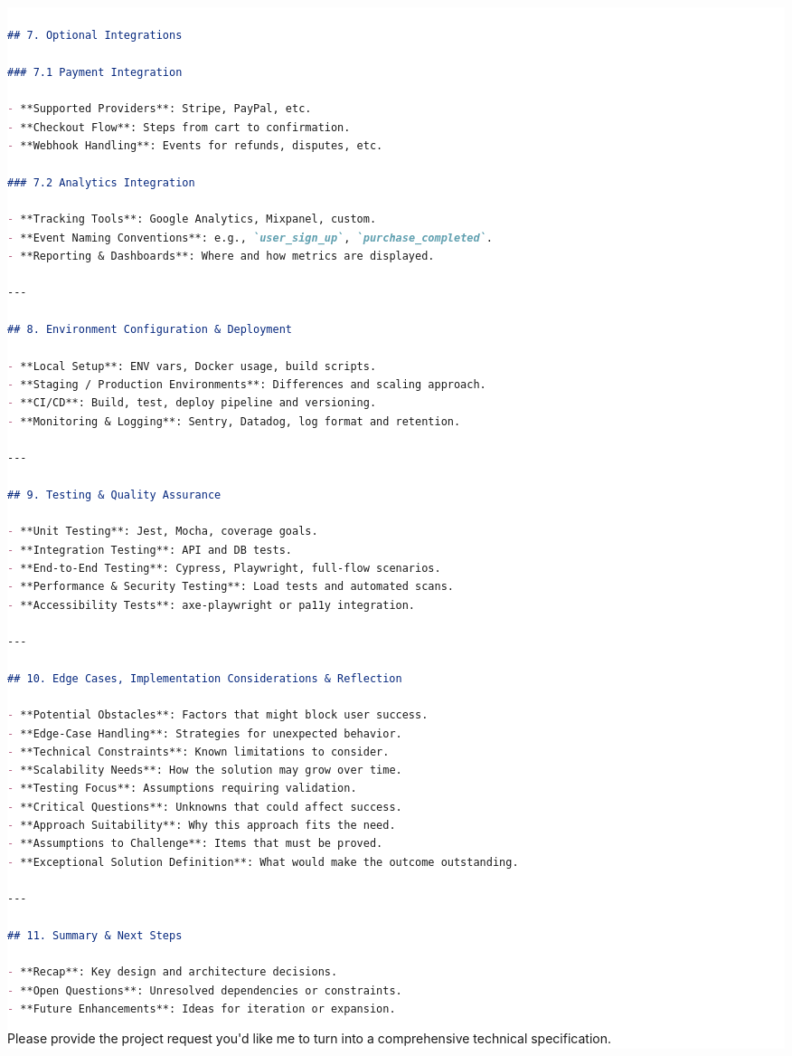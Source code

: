 ```markdown

## 7. Optional Integrations

### 7.1 Payment Integration

- **Supported Providers**: Stripe, PayPal, etc.
- **Checkout Flow**: Steps from cart to confirmation.
- **Webhook Handling**: Events for refunds, disputes, etc.

### 7.2 Analytics Integration

- **Tracking Tools**: Google Analytics, Mixpanel, custom.
- **Event Naming Conventions**: e.g., `user_sign_up`, `purchase_completed`.
- **Reporting & Dashboards**: Where and how metrics are displayed.

---

## 8. Environment Configuration & Deployment

- **Local Setup**: ENV vars, Docker usage, build scripts.
- **Staging / Production Environments**: Differences and scaling approach.
- **CI/CD**: Build, test, deploy pipeline and versioning.
- **Monitoring & Logging**: Sentry, Datadog, log format and retention.

---

## 9. Testing & Quality Assurance

- **Unit Testing**: Jest, Mocha, coverage goals.
- **Integration Testing**: API and DB tests.
- **End-to-End Testing**: Cypress, Playwright, full-flow scenarios.
- **Performance & Security Testing**: Load tests and automated scans.
- **Accessibility Tests**: axe-playwright or pa11y integration.

---

## 10. Edge Cases, Implementation Considerations & Reflection

- **Potential Obstacles**: Factors that might block user success.
- **Edge-Case Handling**: Strategies for unexpected behavior.
- **Technical Constraints**: Known limitations to consider.
- **Scalability Needs**: How the solution may grow over time.
- **Testing Focus**: Assumptions requiring validation.
- **Critical Questions**: Unknowns that could affect success.
- **Approach Suitability**: Why this approach fits the need.
- **Assumptions to Challenge**: Items that must be proved.
- **Exceptional Solution Definition**: What would make the outcome outstanding.

---

## 11. Summary & Next Steps

- **Recap**: Key design and architecture decisions.
- **Open Questions**: Unresolved dependencies or constraints.
- **Future Enhancements**: Ideas for iteration or expansion.
```

Please provide the project request you'd like me to turn into a comprehensive technical specification.
